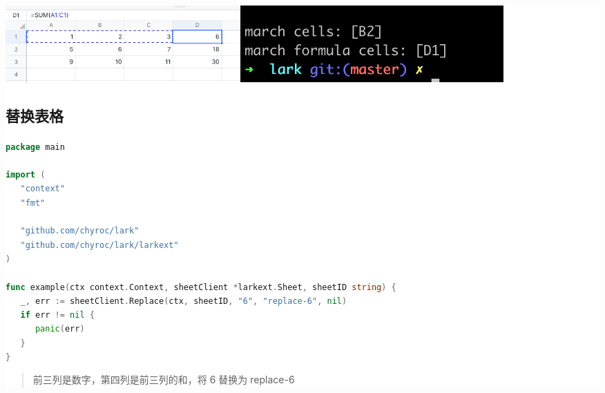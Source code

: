 <img src="static/boxcng4vXnqf40s8biMrNZJIyHg.jpg" width="340" height="111"/><img src="static/boxcn6Vrm09Vc8VRZOJbWhTIigd.jpg" width="381" height="111"/>
## 替换表格

```Go
package main

import (
   "context"
   "fmt"

   "github.com/chyroc/lark"
   "github.com/chyroc/lark/larkext"
)

func example(ctx context.Context, sheetClient *larkext.Sheet, sheetID string) {
   _, err := sheetClient.Replace(ctx, sheetID, "6", "replace-6", nil)
   if err != nil {
      panic(err)
   }
}

```
> 前三列是数字，第四列是前三列的和，将 6 替换为 replace-6